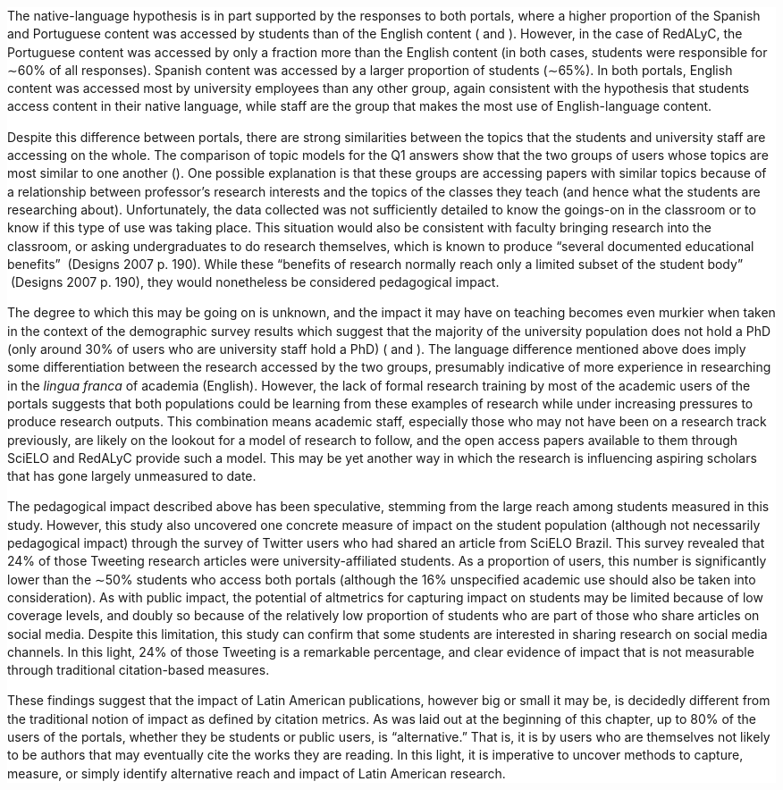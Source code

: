 The native-language hypothesis is in part supported by the responses to both portals, where a higher proportion of the Spanish and Portuguese content was accessed by students than of the English content ( and ). However, in the case of RedALyC, the Portuguese content was accessed by only a fraction more than the English content (in both cases, students were responsible for $\sim$60% of all responses). Spanish content was accessed by a larger proportion of students ($\sim$65%). In both portals, English content was accessed most by university employees than any other group, again consistent with the hypothesis that students access content in their native language, while staff are the group that makes the most use of English-language content.

Despite this difference between portals, there are strong similarities between the topics that the students and university staff are accessing on the whole. The comparison of topic models for the Q1 answers show that the two groups of users whose topics are most similar to one another (). One possible explanation is that these groups are accessing papers with similar topics because of a relationship between professor’s research interests and the topics of the classes they teach (and hence what the students are researching about). Unfortunately, the data collected was not sufficiently detailed to know the goings-on in the classroom or to know if this type of use was taking place. This situation would also be consistent with faculty bringing research into the classroom, or asking undergraduates to do research themselves, which is known to produce “several documented educational benefits”  (Designs 2007 p. 190). While these “benefits of research normally reach only a limited subset of the student body”  (Designs 2007 p. 190), they would nonetheless be considered pedagogical impact.

The degree to which this may be going on is unknown, and the impact it may have on teaching becomes even murkier when taken in the context of the demographic survey results which suggest that the majority of the university population does not hold a PhD (only around 30% of users who are university staff hold a PhD) ( and ). The language difference mentioned above does imply some differentiation between the research accessed by the two groups, presumably indicative of more experience in researching in the *lingua franca* of academia (English). However, the lack of formal research training by most of the academic users of the portals suggests that both populations could be learning from these examples of research while under increasing pressures to produce research outputs. This combination means academic staff, especially those who may not have been on a research track previously, are likely on the lookout for a model of research to follow, and the open access papers available to them through SciELO and RedALyC provide such a model. This may be yet another way in which the research is influencing aspiring scholars that has gone largely unmeasured to date.

The pedagogical impact described above has been speculative, stemming from the large reach among students measured in this study. However, this study also uncovered one concrete measure of impact on the student population (although not necessarily pedagogical impact) through the survey of Twitter users who had shared an article from SciELO Brazil. This survey revealed that 24% of those Tweeting research articles were university-affiliated students. As a proportion of users, this number is significantly lower than the $\sim$50% students who access both portals (although the 16% unspecified academic use should also be taken into consideration). As with public impact, the potential of altmetrics for capturing impact on students may be limited because of low coverage levels, and doubly so because of the relatively low proportion of students who are part of those who share articles on social media. Despite this limitation, this study can confirm that some students are interested in sharing research on social media channels. In this light, 24% of those Tweeting is a remarkable percentage, and clear evidence of impact that is not measurable through traditional citation-based measures.

These findings suggest that the impact of Latin American publications, however big or small it may be, is decidedly different from the traditional notion of impact as defined by citation metrics. As was laid out at the beginning of this chapter, up to 80% of the users of the portals, whether they be students or public users, is “alternative.” That is, it is by users who are themselves not likely to be authors that may eventually cite the works they are reading. In this light, it is imperative to uncover methods to capture, measure, or simply identify alternative reach and impact of Latin American research.
